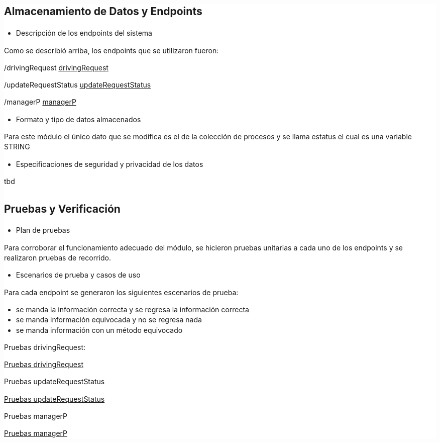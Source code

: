## **Almacenamiento de Datos y Endpoints**

- Descripción de los endpoints del sistema

Como se describió arriba, los endpoints que se utilizaron fueron:

/drivingRequest [drivingRequest](APIs%2001b022e1b6b2453faf9e457af4dd7c7c/DrivingRequests%204ee99f17120945c9b62bd3885dfc8e48/drivingRequest%2096a39d695bce4785949e666a31151782.md) 

/updateRequestStatus [updateRequestStatus](APIs%2001b022e1b6b2453faf9e457af4dd7c7c/DrivingRequests%204ee99f17120945c9b62bd3885dfc8e48/updateRequestStatus%20fbf4c3bd0b724b93a826e1945301110e.md) 

/managerP [managerP](APIs%2001b022e1b6b2453faf9e457af4dd7c7c/managerP%2058345df2ce5740b59c7ba536290f04bf.md) 

- Formato y tipo de datos almacenados

Para este módulo el único dato que se modifica es el de la colección de procesos y se llama estatus el cual es una variable STRING

- Especificaciones de seguridad y privacidad de los datos

tbd

## **Pruebas y Verificación**

- Plan de pruebas

Para corroborar el funcionamiento adecuado del módulo, se hicieron pruebas unitarias a cada uno de los endpoints y se realizaron pruebas de recorrido. 

- Escenarios de prueba y casos de uso

Para cada endpoint se generaron los siguientes escenarios de prueba:

- se manda la información correcta y se regresa la información correcta
- se manda información equivocada y no se regresa nada
- se manda información con un método equivocado

Pruebas drivingRequest:

[Pruebas drivingRequest](APIs%2001b022e1b6b2453faf9e457af4dd7c7c/DrivingRequests%204ee99f17120945c9b62bd3885dfc8e48/drivingRequest%2096a39d695bce4785949e666a31151782/Pruebas%20drivingRequest%20be49ff1c0ffb4bdcbdd972e9464afc56.md) 

Pruebas updateRequestStatus

[Pruebas updateRequestStatus](APIs%2001b022e1b6b2453faf9e457af4dd7c7c/DrivingRequests%204ee99f17120945c9b62bd3885dfc8e48/updateRequestStatus%20fbf4c3bd0b724b93a826e1945301110e/Pruebas%20updateRequestStatus%20e0b9efe91f064554bdf5e4ea7154b728.md) 

Pruebas managerP

[Pruebas managerP](APIs%2001b022e1b6b2453faf9e457af4dd7c7c/managerP%2058345df2ce5740b59c7ba536290f04bf/Pruebas%20managerP%20cb82174e051843b6b688a511e7473574.md) 

